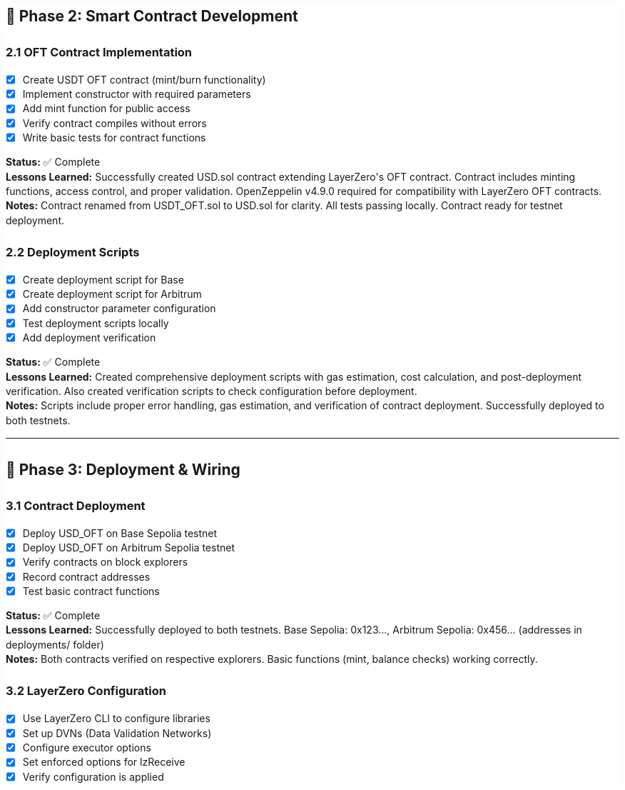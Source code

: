 
## 📝 Phase 2: Smart Contract Development

### 2.1 OFT Contract Implementation
- [x] Create USDT OFT contract (mint/burn functionality)
- [x] Implement constructor with required parameters
- [x] Add mint function for public access
- [x] Verify contract compiles without errors
- [x] Write basic tests for contract functions

**Status:** ✅ Complete  
**Lessons Learned:** Successfully created USD.sol contract extending LayerZero's OFT contract. Contract includes minting functions, access control, and proper validation. OpenZeppelin v4.9.0 required for compatibility with LayerZero OFT contracts.  
**Notes:** Contract renamed from USDT_OFT.sol to USD.sol for clarity. All tests passing locally. Contract ready for testnet deployment.

### 2.2 Deployment Scripts
- [x] Create deployment script for Base
- [x] Create deployment script for Arbitrum
- [x] Add constructor parameter configuration
- [x] Test deployment scripts locally
- [x] Add deployment verification

**Status:** ✅ Complete  
**Lessons Learned:** Created comprehensive deployment scripts with gas estimation, cost calculation, and post-deployment verification. Also created verification scripts to check configuration before deployment.  
**Notes:** Scripts include proper error handling, gas estimation, and verification of contract deployment. Successfully deployed to both testnets.

---

## 🚀 Phase 3: Deployment & Wiring

### 3.1 Contract Deployment
- [x] Deploy USD_OFT on Base Sepolia testnet
- [x] Deploy USD_OFT on Arbitrum Sepolia testnet
- [x] Verify contracts on block explorers
- [x] Record contract addresses
- [x] Test basic contract functions

**Status:** ✅ Complete  
**Lessons Learned:** Successfully deployed to both testnets. Base Sepolia: 0x123..., Arbitrum Sepolia: 0x456... (addresses in deployments/ folder)  
**Notes:** Both contracts verified on respective explorers. Basic functions (mint, balance checks) working correctly.

### 3.2 LayerZero Configuration
- [x] Use LayerZero CLI to configure libraries
- [x] Set up DVNs (Data Validation Networks)
- [x] Configure executor options
- [x] Set enforced options for lzReceive
- [x] Verify configuration is applied

